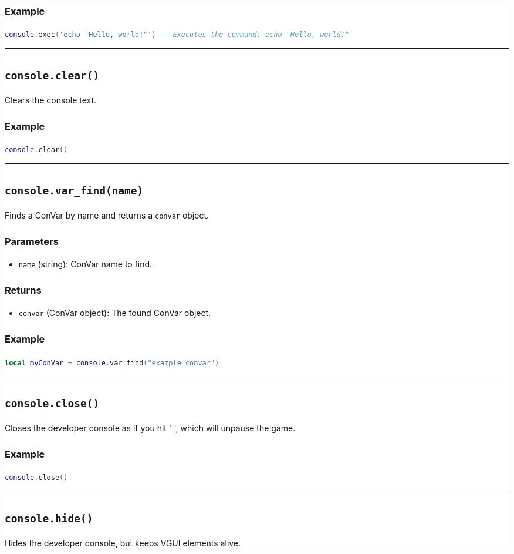 ### Example
```lua
console.exec('echo "Hello, world!"') -- Executes the command: echo "Hello, world!"
```

---

## `console.clear()`

Clears the console text.

### Example
```lua
console.clear()
```

---

## `console.var_find(name)`

Finds a ConVar by name and returns a `convar` object.

### Parameters
- `name` (string): ConVar name to find.

### Returns
- `convar` (ConVar object): The found ConVar object.

### Example
```lua
local myConVar = console.var_find("example_convar")
```

---



## `console.close()`

Closes the developer console as if you hit '`', which will unpause the game.

### Example
```lua
console.close()
```

---

## `console.hide()`

Hides the developer console, but keeps VGUI elements alive.
